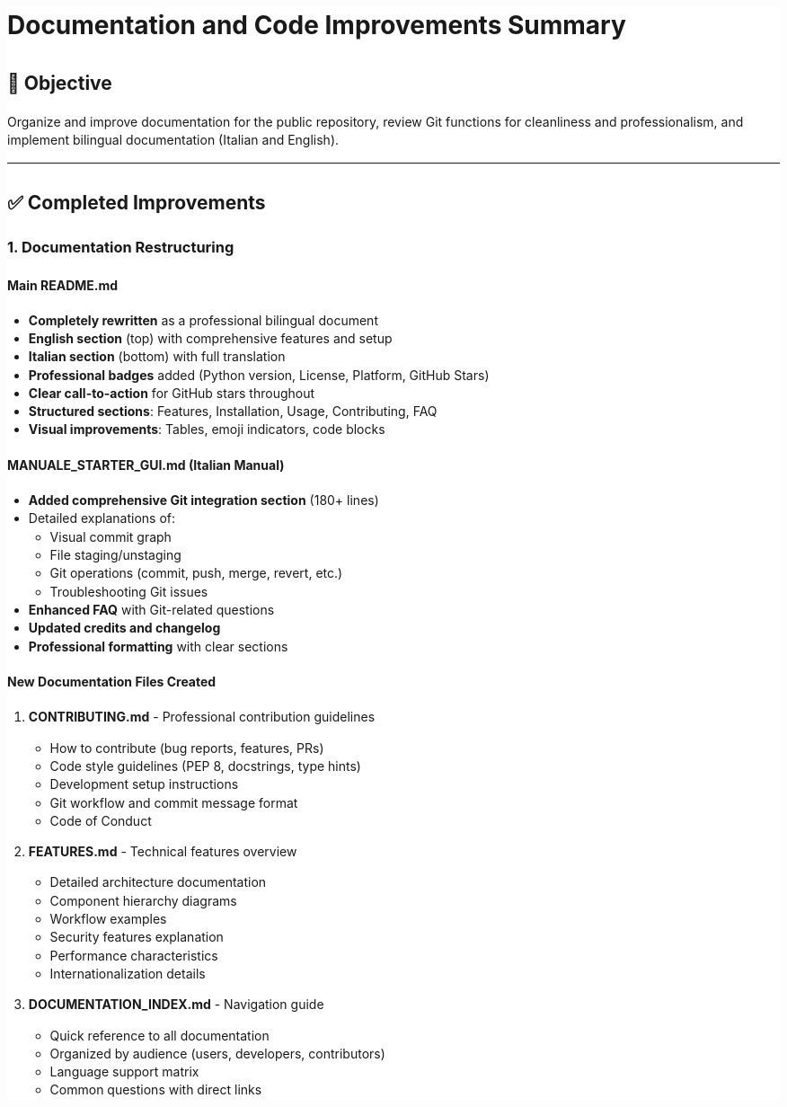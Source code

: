 # Documentation and Code Improvements Summary

## 🎯 Objective
Organize and improve documentation for the public repository, review Git functions for cleanliness and professionalism, and implement bilingual documentation (Italian and English).

---

## ✅ Completed Improvements

### 1. Documentation Restructuring

#### Main README.md
- **Completely rewritten** as a professional bilingual document
- **English section** (top) with comprehensive features and setup
- **Italian section** (bottom) with full translation
- **Professional badges** added (Python version, License, Platform, GitHub Stars)
- **Clear call-to-action** for GitHub stars throughout
- **Structured sections**: Features, Installation, Usage, Contributing, FAQ
- **Visual improvements**: Tables, emoji indicators, code blocks

#### MANUALE_STARTER_GUI.md (Italian Manual)
- **Added comprehensive Git integration section** (180+ lines)
- Detailed explanations of:
  - Visual commit graph
  - File staging/unstaging
  - Git operations (commit, push, merge, revert, etc.)
  - Troubleshooting Git issues
- **Enhanced FAQ** with Git-related questions
- **Updated credits and changelog**
- **Professional formatting** with clear sections

#### New Documentation Files Created
1. **CONTRIBUTING.md** - Professional contribution guidelines
   - How to contribute (bug reports, features, PRs)
   - Code style guidelines (PEP 8, docstrings, type hints)
   - Development setup instructions
   - Git workflow and commit message format
   - Code of Conduct

2. **FEATURES.md** - Technical features overview
   - Detailed architecture documentation
   - Component hierarchy diagrams
   - Workflow examples
   - Security features explanation
   - Performance characteristics
   - Internationalization details

3. **DOCUMENTATION_INDEX.md** - Navigation guide
   - Quick reference to all documentation
   - Organized by audience (users, developers, contributors)
   - Language support matrix
   - Common questions with direct links
